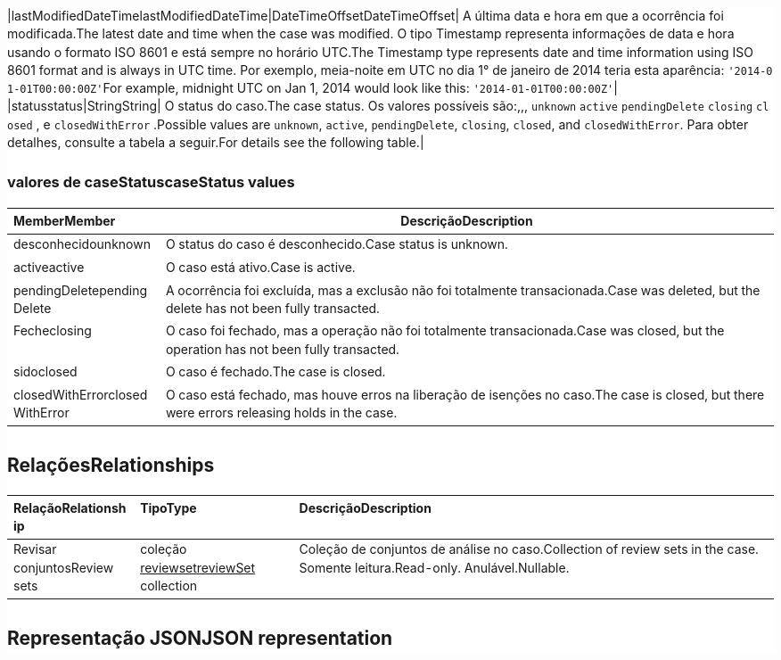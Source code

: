 |<span data-ttu-id="a5f64-161">lastModifiedDateTime</span><span class="sxs-lookup"><span data-stu-id="a5f64-161">lastModifiedDateTime</span></span>|<span data-ttu-id="a5f64-162">DateTimeOffset</span><span class="sxs-lookup"><span data-stu-id="a5f64-162">DateTimeOffset</span></span>| <span data-ttu-id="a5f64-163">A última data e hora em que a ocorrência foi modificada.</span><span class="sxs-lookup"><span data-stu-id="a5f64-163">The latest date and time when the case was modified.</span></span> <span data-ttu-id="a5f64-164">O tipo Timestamp representa informações de data e hora usando o formato ISO 8601 e está sempre no horário UTC.</span><span class="sxs-lookup"><span data-stu-id="a5f64-164">The Timestamp type represents date and time information using ISO 8601 format and is always in UTC time.</span></span> <span data-ttu-id="a5f64-165">Por exemplo, meia-noite em UTC no dia 1° de janeiro de 2014 teria esta aparência: `'2014-01-01T00:00:00Z'`</span><span class="sxs-lookup"><span data-stu-id="a5f64-165">For example, midnight UTC on Jan 1, 2014 would look like this: `'2014-01-01T00:00:00Z'`</span></span>|
|<span data-ttu-id="a5f64-166">status</span><span class="sxs-lookup"><span data-stu-id="a5f64-166">status</span></span>|<span data-ttu-id="a5f64-167">String</span><span class="sxs-lookup"><span data-stu-id="a5f64-167">String</span></span>| <span data-ttu-id="a5f64-168">O status do caso.</span><span class="sxs-lookup"><span data-stu-id="a5f64-168">The case status.</span></span> <span data-ttu-id="a5f64-169">Os valores possíveis são:,,, `unknown` `active` `pendingDelete` `closing` `closed` , e `closedWithError` .</span><span class="sxs-lookup"><span data-stu-id="a5f64-169">Possible values are `unknown`, `active`, `pendingDelete`, `closing`, `closed`, and `closedWithError`.</span></span> <span data-ttu-id="a5f64-170">Para obter detalhes, consulte a tabela a seguir.</span><span class="sxs-lookup"><span data-stu-id="a5f64-170">For details see the following table.</span></span>|

### <a name="casestatus-values"></a><span data-ttu-id="a5f64-171">valores de caseStatus</span><span class="sxs-lookup"><span data-stu-id="a5f64-171">caseStatus values</span></span>

|<span data-ttu-id="a5f64-172">Member</span><span class="sxs-lookup"><span data-stu-id="a5f64-172">Member</span></span>|<span data-ttu-id="a5f64-173">Descrição</span><span class="sxs-lookup"><span data-stu-id="a5f64-173">Description</span></span>|
|:----|-----------|
| <span data-ttu-id="a5f64-174">desconhecido</span><span class="sxs-lookup"><span data-stu-id="a5f64-174">unknown</span></span> | <span data-ttu-id="a5f64-175">O status do caso é desconhecido.</span><span class="sxs-lookup"><span data-stu-id="a5f64-175">Case status is unknown.</span></span> |
| <span data-ttu-id="a5f64-176">active</span><span class="sxs-lookup"><span data-stu-id="a5f64-176">active</span></span> | <span data-ttu-id="a5f64-177">O caso está ativo.</span><span class="sxs-lookup"><span data-stu-id="a5f64-177">Case is active.</span></span> |
| <span data-ttu-id="a5f64-178">pendingDelete</span><span class="sxs-lookup"><span data-stu-id="a5f64-178">pendingDelete</span></span> | <span data-ttu-id="a5f64-179">A ocorrência foi excluída, mas a exclusão não foi totalmente transacionada.</span><span class="sxs-lookup"><span data-stu-id="a5f64-179">Case was deleted, but the delete has not been fully transacted.</span></span> |
| <span data-ttu-id="a5f64-180">Feche</span><span class="sxs-lookup"><span data-stu-id="a5f64-180">closing</span></span> | <span data-ttu-id="a5f64-181">O caso foi fechado, mas a operação não foi totalmente transacionada.</span><span class="sxs-lookup"><span data-stu-id="a5f64-181">Case was closed, but the operation has not been fully transacted.</span></span> |
| <span data-ttu-id="a5f64-182">sido</span><span class="sxs-lookup"><span data-stu-id="a5f64-182">closed</span></span> | <span data-ttu-id="a5f64-183">O caso é fechado.</span><span class="sxs-lookup"><span data-stu-id="a5f64-183">The case is closed.</span></span> |
| <span data-ttu-id="a5f64-184">closedWithError</span><span class="sxs-lookup"><span data-stu-id="a5f64-184">closedWithError</span></span> | <span data-ttu-id="a5f64-185">O caso está fechado, mas houve erros na liberação de isenções no caso.</span><span class="sxs-lookup"><span data-stu-id="a5f64-185">The case is closed, but there were errors releasing holds in the case.</span></span> |

## <a name="relationships"></a><span data-ttu-id="a5f64-186">Relações</span><span class="sxs-lookup"><span data-stu-id="a5f64-186">Relationships</span></span>

| <span data-ttu-id="a5f64-187">Relação</span><span class="sxs-lookup"><span data-stu-id="a5f64-187">Relationship</span></span> | <span data-ttu-id="a5f64-188">Tipo</span><span class="sxs-lookup"><span data-stu-id="a5f64-188">Type</span></span>        | <span data-ttu-id="a5f64-189">Descrição</span><span class="sxs-lookup"><span data-stu-id="a5f64-189">Description</span></span> |
|:-------------|:------------|:------------|
|<span data-ttu-id="a5f64-190">Revisar conjuntos</span><span class="sxs-lookup"><span data-stu-id="a5f64-190">Review sets</span></span>|<span data-ttu-id="a5f64-191">coleção [reviewset](reviewset.md)</span><span class="sxs-lookup"><span data-stu-id="a5f64-191">[reviewSet](reviewset.md) collection</span></span>| <span data-ttu-id="a5f64-192">Coleção de conjuntos de análise no caso.</span><span class="sxs-lookup"><span data-stu-id="a5f64-192">Collection of review sets in the case.</span></span> <span data-ttu-id="a5f64-193">Somente leitura.</span><span class="sxs-lookup"><span data-stu-id="a5f64-193">Read-only.</span></span> <span data-ttu-id="a5f64-194">Anulável.</span><span class="sxs-lookup"><span data-stu-id="a5f64-194">Nullable.</span></span> |

## <a name="json-representation"></a><span data-ttu-id="a5f64-195">Representação JSON</span><span class="sxs-lookup"><span data-stu-id="a5f64-195">JSON representation</span></span>
